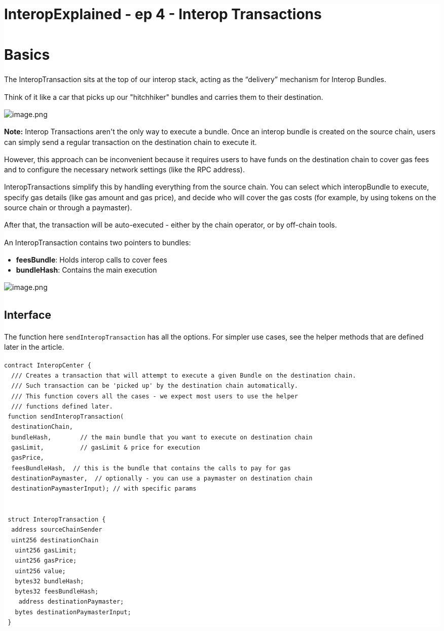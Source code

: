 # InteropExplained - ep 4 - Interop Transactions

# Basics

The InteropTransaction sits at the top of our interop stack, acting as the “delivery” mechanism for Interop Bundles.

Think of it like a car that picks up our "hitchhiker" bundles and carries them to their destination.

![image.png](./img/message_layers_C.png)

**Note:** Interop Transactions aren't the only way to execute a bundle. Once an interop bundle is created on the source chain, users can simply send a regular transaction on the destination chain to execute it.

However, this approach can be inconvenient because it requires users to have funds on the destination chain to cover gas fees and to configure the necessary network settings (like the RPC address).

InteropTransactions simplify this by handling everything from the source chain. You can select which interopBundle to execute, specify gas details (like gas amount and gas price), and decide who will cover the gas costs (for example, by using tokens on the source chain or through a paymaster).

After that, the transaction will be auto-executed - either by the chain operator, or by off-chain tools.

An InteropTransaction contains two pointers to bundles:

- **feesBundle**: Holds interop calls to cover fees
- **bundleHash**: Contains the main execution

![image.png](./img/interop_tx_structure.png)

## Interface

The function here `sendInteropTransaction` has all the options. For simpler use cases, see the helper methods that are defined later in the article.

```solidity
contract InteropCenter {
  /// Creates a transaction that will attempt to execute a given Bundle on the destination chain.
  /// Such transaction can be 'picked up' by the destination chain automatically.
  /// This function covers all the cases - we expect most users to use the helper
  /// functions defined later.
 function sendInteropTransaction(
  destinationChain,
  bundleHash,        // the main bundle that you want to execute on destination chain
  gasLimit,          // gasLimit & price for execution
  gasPrice,
  feesBundleHash,  // this is the bundle that contains the calls to pay for gas
  destinationPaymaster,  // optionally - you can use a paymaster on destination chain
  destinationPaymasterInput); // with specific params


 struct InteropTransaction {
  address sourceChainSender
  uint256 destinationChain
   uint256 gasLimit;
   uint256 gasPrice;
   uint256 value;
   bytes32 bundleHash;
   bytes32 feesBundleHash;
    address destinationPaymaster;
   bytes destinationPaymasterInput;
 }
```